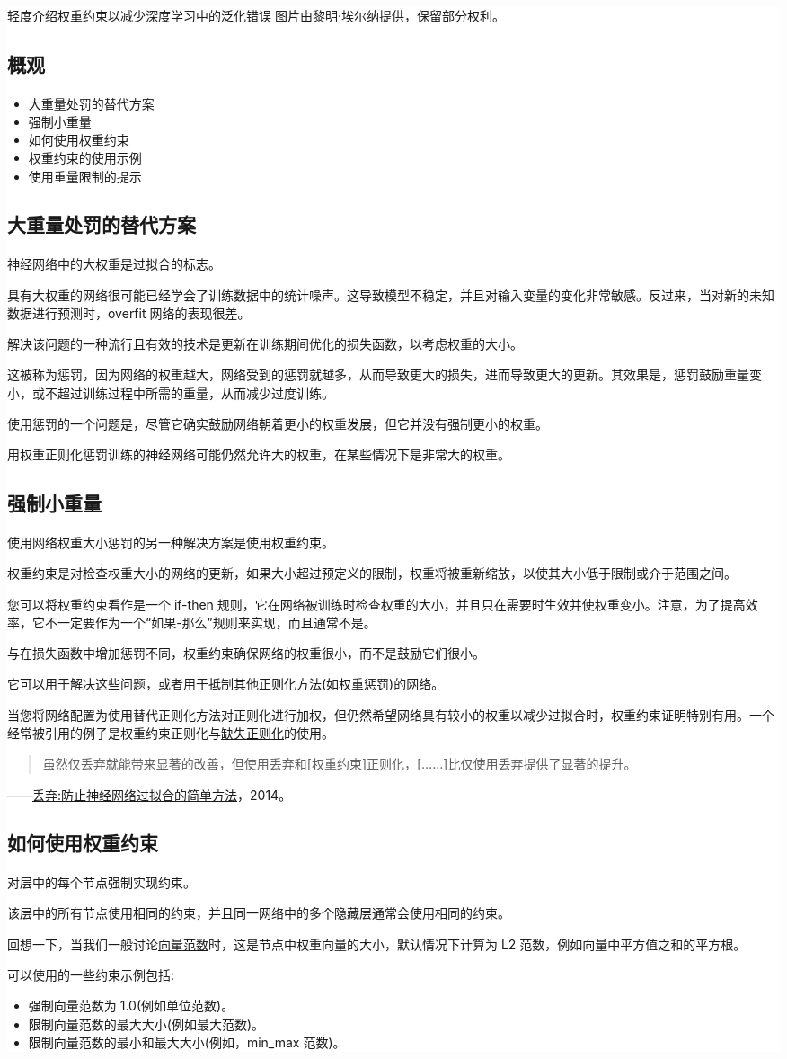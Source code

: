 轻度介绍权重约束以减少深度学习中的泛化错误
图片由[黎明·埃尔纳](https://www.flickr.com/photos/naturesdawn/2835320842/)提供，保留部分权利。

## 概观

*   大重量处罚的替代方案
*   强制小重量
*   如何使用权重约束
*   权重约束的使用示例
*   使用重量限制的提示

## 大重量处罚的替代方案

神经网络中的大权重是过拟合的标志。

具有大权重的网络很可能已经学会了训练数据中的统计噪声。这导致模型不稳定，并且对输入变量的变化非常敏感。反过来，当对新的未知数据进行预测时，overfit 网络的表现很差。

解决该问题的一种流行且有效的技术是更新在训练期间优化的损失函数，以考虑权重的大小。

这被称为惩罚，因为网络的权重越大，网络受到的惩罚就越多，从而导致更大的损失，进而导致更大的更新。其效果是，惩罚鼓励重量变小，或不超过训练过程中所需的重量，从而减少过度训练。

使用惩罚的一个问题是，尽管它确实鼓励网络朝着更小的权重发展，但它并没有强制更小的权重。

用权重正则化惩罚训练的神经网络可能仍然允许大的权重，在某些情况下是非常大的权重。

## 强制小重量

使用网络权重大小惩罚的另一种解决方案是使用权重约束。

权重约束是对检查权重大小的网络的更新，如果大小超过预定义的限制，权重将被重新缩放，以使其大小低于限制或介于范围之间。

您可以将权重约束看作是一个 if-then 规则，它在网络被训练时检查权重的大小，并且只在需要时生效并使权重变小。注意，为了提高效率，它不一定要作为一个“如果-那么”规则来实现，而且通常不是。

与在损失函数中增加惩罚不同，权重约束确保网络的权重很小，而不是鼓励它们很小。

它可以用于解决这些问题，或者用于抵制其他正则化方法(如权重惩罚)的网络。

当您将网络配置为使用替代正则化方法对正则化进行加权，但仍然希望网络具有较小的权重以减少过拟合时，权重约束证明特别有用。一个经常被引用的例子是权重约束正则化与[缺失正则化](https://machinelearningmastery.com/dropout-for-regularizing-deep-neural-networks/)的使用。

> 虽然仅丢弃就能带来显著的改善，但使用丢弃和[权重约束]正则化，[……]比仅使用丢弃提供了显著的提升。

——[丢弃:防止神经网络过拟合的简单方法](http://jmlr.org/papers/v15/srivastava14a.html)，2014。

## 如何使用权重约束

对层中的每个节点强制实现约束。

该层中的所有节点使用相同的约束，并且同一网络中的多个隐藏层通常会使用相同的约束。

回想一下，当我们一般讨论[向量范数](https://machinelearningmastery.com/vector-norms-machine-learning/)时，这是节点中权重向量的大小，默认情况下计算为 L2 范数，例如向量中平方值之和的平方根。

可以使用的一些约束示例包括:

*   强制向量范数为 1.0(例如单位范数)。
*   限制向量范数的最大大小(例如最大范数)。
*   限制向量范数的最小和最大大小(例如，min_max 范数)。
